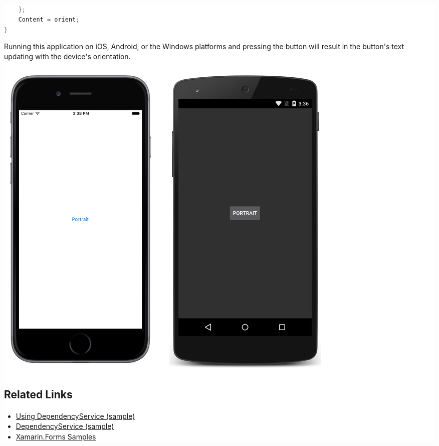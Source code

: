 ```csharp
    };
    Content = orient;
}
```

Running this application on iOS, Android, or the Windows platforms and pressing the button will result in the button's text updating with the device's orientation.

![](device-orientation-images/orientation.png "Device Orientation Sample")


## Related Links

- [Using DependencyService (sample)](https://developer.xamarin.com/samples/UsingDependencyService)
- [DependencyService (sample)](https://developer.xamarin.com/samples/DependencyService/DependencyServiceSample/)
- [Xamarin.Forms Samples](https://github.com/xamarin/xamarin-forms-samples)
